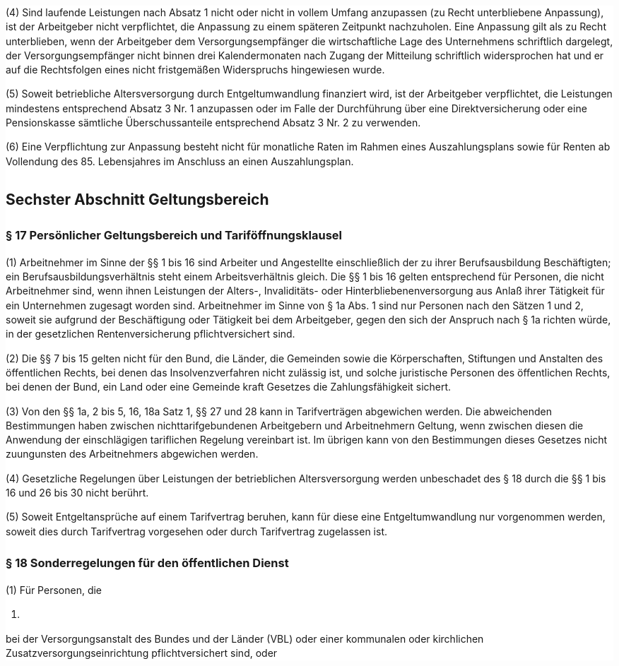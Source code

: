 (4) Sind laufende Leistungen nach Absatz 1 nicht oder nicht in vollem Umfang anzupassen (zu Recht unterbliebene Anpassung), ist der Arbeitgeber nicht verpflichtet, die Anpassung zu einem späteren Zeitpunkt nachzuholen. Eine Anpassung gilt als zu Recht unterblieben, wenn der Arbeitgeber dem Versorgungsempfänger die wirtschaftliche Lage des Unternehmens schriftlich dargelegt, der Versorgungsempfänger nicht binnen drei Kalendermonaten nach Zugang der Mitteilung schriftlich widersprochen hat und er auf die Rechtsfolgen eines nicht fristgemäßen Widerspruchs hingewiesen wurde.

(5) Soweit betriebliche Altersversorgung durch Entgeltumwandlung finanziert wird, ist der Arbeitgeber verpflichtet, die Leistungen mindestens entsprechend Absatz 3 Nr. 1 anzupassen oder im Falle der Durchführung über eine Direktversicherung oder eine Pensionskasse sämtliche Überschussanteile entsprechend Absatz 3 Nr. 2 zu verwenden.

(6) Eine Verpflichtung zur Anpassung besteht nicht für monatliche Raten im Rahmen eines Auszahlungsplans sowie für Renten ab Vollendung des 85. Lebensjahres im Anschluss an einen Auszahlungsplan.

Sechster Abschnitt Geltungsbereich
----------------------------------

### 

### § 17 Persönlicher Geltungsbereich und Tariföffnungsklausel

(1) Arbeitnehmer im Sinne der §§ 1 bis 16 sind Arbeiter und Angestellte einschließlich der zu ihrer Berufsausbildung Beschäftigten; ein Berufsausbildungsverhältnis steht einem Arbeitsverhältnis gleich. Die §§ 1 bis 16 gelten entsprechend für Personen, die nicht Arbeitnehmer sind, wenn ihnen Leistungen der Alters-, Invaliditäts- oder Hinterbliebenenversorgung aus Anlaß ihrer Tätigkeit für ein Unternehmen zugesagt worden sind. Arbeitnehmer im Sinne von § 1a Abs. 1 sind nur Personen nach den Sätzen 1 und 2, soweit sie aufgrund der Beschäftigung oder Tätigkeit bei dem Arbeitgeber, gegen den sich der Anspruch nach § 1a richten würde, in der gesetzlichen Rentenversicherung pflichtversichert sind.

(2) Die §§ 7 bis 15 gelten nicht für den Bund, die Länder, die Gemeinden sowie die Körperschaften, Stiftungen und Anstalten des öffentlichen Rechts, bei denen das Insolvenzverfahren nicht zulässig ist, und solche juristische Personen des öffentlichen Rechts, bei denen der Bund, ein Land oder eine Gemeinde kraft Gesetzes die Zahlungsfähigkeit sichert.

(3) Von den §§ 1a, 2 bis 5, 16, 18a Satz 1, §§ 27 und 28 kann in Tarifverträgen abgewichen werden. Die abweichenden Bestimmungen haben zwischen nichttarifgebundenen Arbeitgebern und Arbeitnehmern Geltung, wenn zwischen diesen die Anwendung der einschlägigen tariflichen Regelung vereinbart ist. Im übrigen kann von den Bestimmungen dieses Gesetzes nicht zuungunsten des Arbeitnehmers abgewichen werden.

(4) Gesetzliche Regelungen über Leistungen der betrieblichen Altersversorgung werden unbeschadet des § 18 durch die §§ 1 bis 16 und 26 bis 30 nicht berührt.

(5) Soweit Entgeltansprüche auf einem Tarifvertrag beruhen, kann für diese eine Entgeltumwandlung nur vorgenommen werden, soweit dies durch Tarifvertrag vorgesehen oder durch Tarifvertrag zugelassen ist.

### § 18 Sonderregelungen für den öffentlichen Dienst

(1) Für Personen, die

1.  
bei der Versorgungsanstalt des Bundes und der Länder (VBL) oder einer kommunalen oder kirchlichen Zusatzversorgungseinrichtung pflichtversichert sind, oder
